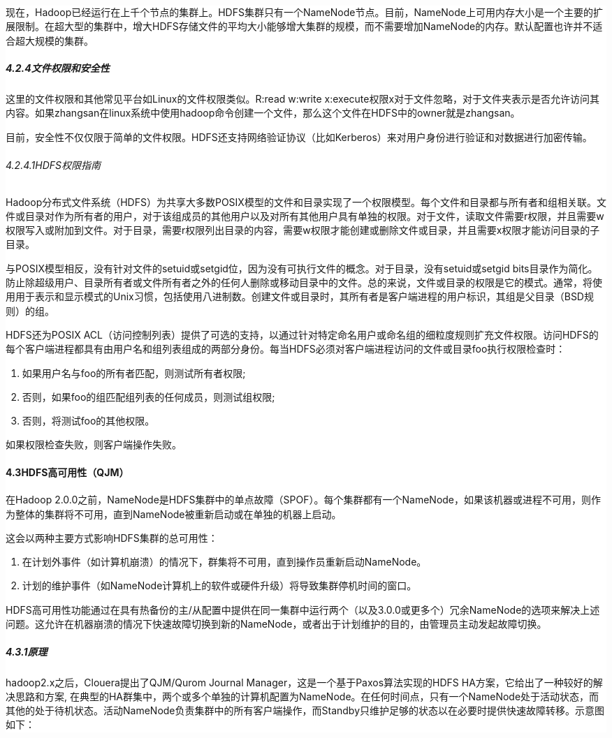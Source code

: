 现在，Hadoop已经运行在上千个节点的集群上。HDFS集群只有一个NameNode节点。目前，NameNode上可用内存大小是一个主要的扩展限制。在超大型的集群中，增大HDFS存储文件的平均大小能够增大集群的规模，而不需要增加NameNode的内存。默认配置也许并不适合超大规模的集群。

##### 4.2.4文件权限和安全性

这里的文件权限和其他常见平台如Linux的文件权限类似。R:read w:write
x:execute权限x对于文件忽略，对于文件夹表示是否允许访问其内容。如果zhangsan在linux系统中使用hadoop命令创建一个文件，那么这个文件在HDFS中的owner就是zhangsan。

目前，安全性不仅仅限于简单的文件权限。HDFS还支持网络验证协议（比如Kerberos）来对用户身份进行验证和对数据进行加密传输。

###### 4.2.4.1HDFS权限指南

Hadoop分布式文件系统（HDFS）为共享大多数POSIX模型的文件和目录实现了一个权限模型。每个文件和目录都与所有者和组相关联。文件或目录对作为所有者的用户，对于该组成员的其他用户以及对所有其他用户具有单独的权限。对于文件，读取文件需要r权限，并且需要w权限写入或附加到文件。对于目录，需要r权限列出目录的内容，需要w权限才能创建或删除文件或目录，并且需要x权限才能访问目录的子目录。

与POSIX模型相反，没有针对文件的setuid或setgid位，因为没有可执行文件的概念。对于目录，没有setuid或setgid
bits目录作为简化。防止除超级用户、目录所有者或文件所有者之外的任何人删除或移动目录中的文件。总的来说，文件或目录的权限是它的模式。通常，将使用用于表示和显示模式的Unix习惯，包括使用八进制数。创建文件或目录时，其所有者是客户端进程的用户标识，其组是父目录（BSD规则）的组。

HDFS还为POSIX
ACL（访问控制列表）提供了可选的支持，以通过针对特定命名用户或命名组的细粒度规则扩充文件权限。访问HDFS的每个客户端进程都具有由用户名和组列表组成的两部分身份。每当HDFS必须对客户端进程访问的文件或目录foo执行权限检查时：

1.  如果用户名与foo的所有者匹配，则测试所有者权限;

2.  否则，如果foo的组匹配组列表的任何成员，则测试组权限;

3.  否则，将测试foo的其他权限。

如果权限检查失败，则客户端操作失败。

#### 4.3HDFS高可用性（QJM）

在Hadoop
2.0.0之前，NameNode是HDFS集群中的单点故障（SPOF）。每个集群都有一个NameNode，如果该机器或进程不可用，则作为整体的集群将不可用，直到NameNode被重新启动或在单独的机器上启动。

这会以两种主要方式影响HDFS集群的总可用性：

1.  在计划外事件（如计算机崩溃）的情况下，群集将不可用，直到操作员重新启动NameNode。

2.  计划的维护事件（如NameNode计算机上的软件或硬件升级）将导致集群停机时间的窗口。

HDFS高可用性功能通过在具有热备份的主/从配置中提供在同一集群中运行两个（以及3.0.0或更多个）冗余NameNode的选项来解决上述问题。这允许在机器崩溃的情况下快速故障切换到新的NameNode，或者出于计划维护的目的，由管理员主动发起故障切换。

##### 4.3.1原理

hadoop2.x之后，Clouera提出了QJM/Qurom Journal
Manager，这是一个基于Paxos算法实现的HDFS
HA方案，它给出了一种较好的解决思路和方案,
在典型的HA群集中，两个或多个单独的计算机配置为NameNode。在任何时间点，只有一个NameNode处于活动状态，而其他的处于待机状态。活动NameNode负责集群中的所有客户端操作，而Standby只维护足够的状态以在必要时提供快速故障转移。示意图如下：
